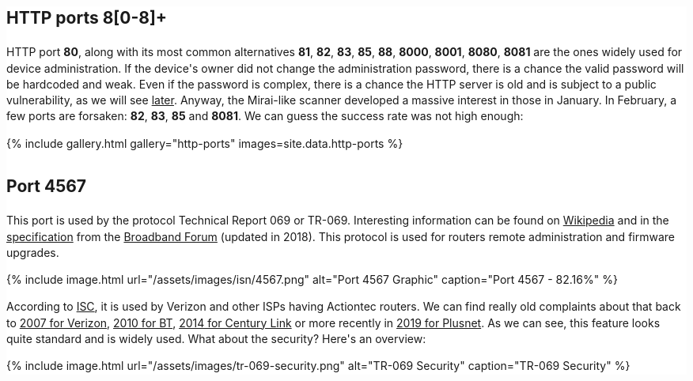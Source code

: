 
## HTTP ports 8[0-8]+
HTTP port **80**, along with its most common alternatives **81**, **82**,
**83**, **85**, **88**, **8000**, **8001**, **8080**, **8081** are the
ones widely used for device administration. If the device's owner did not
change the administration password, there is a chance the valid password
will be hardcoded and weak. Even if the password is complex, there is a
chance the HTTP server is old and is subject to a public vulnerability,
as we will see [later](#port-4567).
Anyway, the Mirai-like scanner developed a massive interest in those in
January. In February, a few ports are forsaken: **82**, **83**, **85**
and **8081**. We can guess the success rate was not high enough:

{% include gallery.html
	gallery="http-ports"
	images=site.data.http-ports
%}


## Port 4567
This port is used by the protocol Technical Report 069 or TR-069.
Interesting information can be found on
[Wikipedia](https://en.wikipedia.org/wiki/TR-069)
and in the
[specification](https://www.broadband-forum.org/technical/download/TR-069_Amendment-6.pdf)
from the
[Broadband Forum](https://en.wikipedia.org/wiki/Broadband_Forum)
(updated in 2018). This protocol is used for routers remote
administration and firmware upgrades.

{% include image.html
	url="/assets/images/isn/4567.png"
	alt="Port 4567 Graphic"
	caption="Port 4567 - 82.16%"
%}

According to [ISC](https://isc.sans.edu/port.html?port=4567),
it is used by Verizon and other ISPs having Actiontec
routers. We can find really old complaints about that back to
[2007 for Verizon](https://www.dslreports.com/forum/r19531564-Port-4567-The-Evil-Port),
[2010 for BT](https://community.bt.com/t5/Archive-Staging/port-4567-backdoor/td-p/59703),
[2014 for Century Link](https://superuser.com/questions/832571/port-4567-open-on-router-to-tram-traffic-should-i-worry)
or more recently in
[2019 for Plusnet](https://community.plus.net/t5/My-Router/Ports-4567-and-6161-on-Plusnet-Hub-One-open/td-p/1688887).
As we can see, this feature looks quite standard and is widely used. What
about the security? Here's an overview:

{% include image.html
	url="/assets/images/tr-069-security.png"
	alt="TR-069 Security"
	caption="TR-069 Security"
%}

